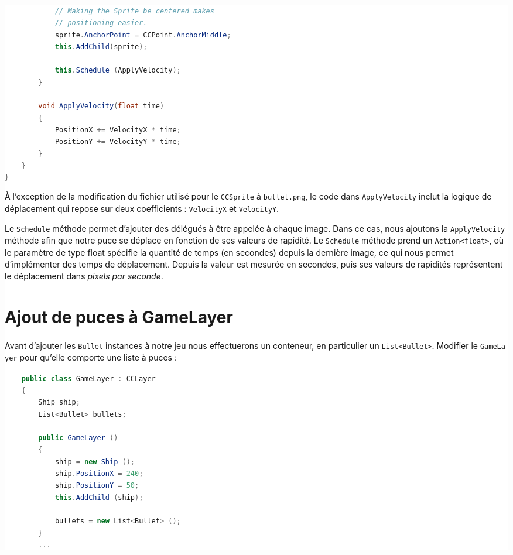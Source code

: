 ```csharp
            // Making the Sprite be centered makes
            // positioning easier.
            sprite.AnchorPoint = CCPoint.AnchorMiddle;
            this.AddChild(sprite);

            this.Schedule (ApplyVelocity);
        }

        void ApplyVelocity(float time)
        {
            PositionX += VelocityX * time;
            PositionY += VelocityY * time;
        }
    }
} 
```

À l’exception de la modification du fichier utilisé pour le `CCSprite` à `bullet.png`, le code dans `ApplyVelocity` inclut la logique de déplacement qui repose sur deux coefficients : `VelocityX` et `VelocityY`.

Le `Schedule` méthode permet d’ajouter des délégués à être appelée à chaque image. Dans ce cas, nous ajoutons la `ApplyVelocity` méthode afin que notre puce se déplace en fonction de ses valeurs de rapidité. Le `Schedule` méthode prend un `Action<float>`, où le paramètre de type float spécifie la quantité de temps (en secondes) depuis la dernière image, ce qui nous permet d’implémenter des temps de déplacement. Depuis la valeur est mesurée en secondes, puis ses valeurs de rapidités représentent le déplacement dans *pixels par seconde*.


# <a name="adding-bullets-to-gamelayer"></a>Ajout de puces à GameLayer

Avant d’ajouter les `Bullet` instances à notre jeu nous effectuerons un conteneur, en particulier un `List<Bullet>`. Modifier le `GameLayer` pour qu’elle comporte une liste à puces :


```csharp
    public class GameLayer : CCLayer
    {
        Ship ship;
        List<Bullet> bullets;

        public GameLayer ()
        {
            ship = new Ship ();
            ship.PositionX = 240;
            ship.PositionY = 50;
            this.AddChild (ship);

            bullets = new List<Bullet> ();
        }
        ... 
```
